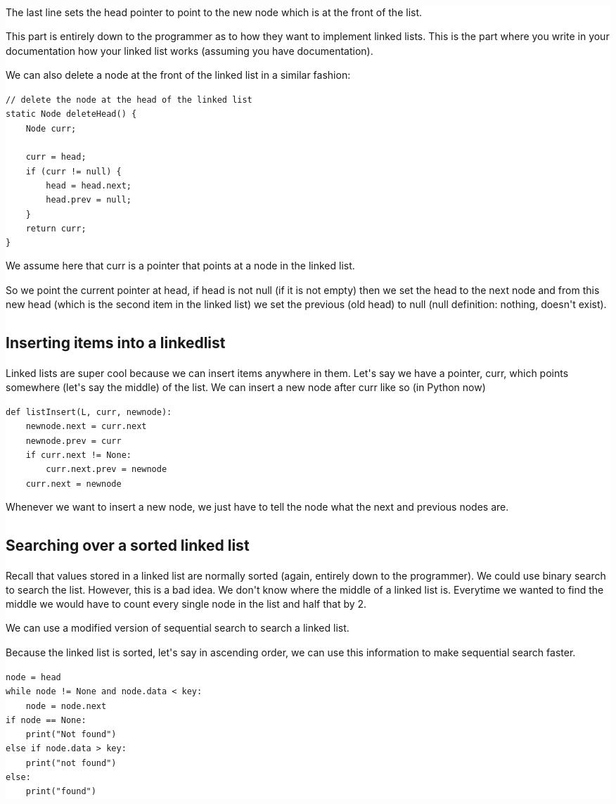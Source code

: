 The last line sets the head pointer to point to the new node which is at the front of the list.

This part is entirely down to the programmer as to how they want to implement linked lists. This is the part where you write in your documentation how your linked list works (assuming you have documentation).

We can also delete a node at the front of the linked list in a similar fashion:

    // delete the node at the head of the linked list
    static Node deleteHead() {
    	Node curr;
    
    	curr = head;
    	if (curr != null) {
    		head = head.next;
    		head.prev = null;
    	}
    	return curr;
    }
    

We assume here that curr is a pointer that points at a node in the linked list.

So we point the current pointer at head, if head is not null (if it is not empty) then we set the head to the next node and from this new head (which is the second item in the linked list) we set the previous (old head) to null (null definition: nothing, doesn't exist).

## Inserting items into a linkedlist

Linked lists are super cool because we can insert items anywhere in them. Let's say we have a pointer, curr, which points somewhere (let's say the middle) of the list. We can insert a new node after curr like so (in Python now)

    def listInsert(L, curr, newnode):
        newnode.next = curr.next
        newnode.prev = curr
        if curr.next != None:
            curr.next.prev = newnode
        curr.next = newnode
    

Whenever we want to insert a new node, we just have to tell the node what the next and previous nodes are.

## Searching over a sorted linked list

Recall that values stored in a linked list are normally sorted (again, entirely down to the programmer). We could use binary search to search the list. However, this is a bad idea. We don't know where the middle of a linked list is. Everytime we wanted to find the middle we would have to count every single node in the list and half that by 2.

We can use a modified version of sequential search to search a linked list.

Because the linked list is sorted, let's say in ascending order, we can use this information to make sequential search faster.

    node = head
    while node != None and node.data < key:
        node = node.next
    if node == None:
        print("Not found")
    else if node.data > key:
        print("not found")
    else:
        print("found")
    